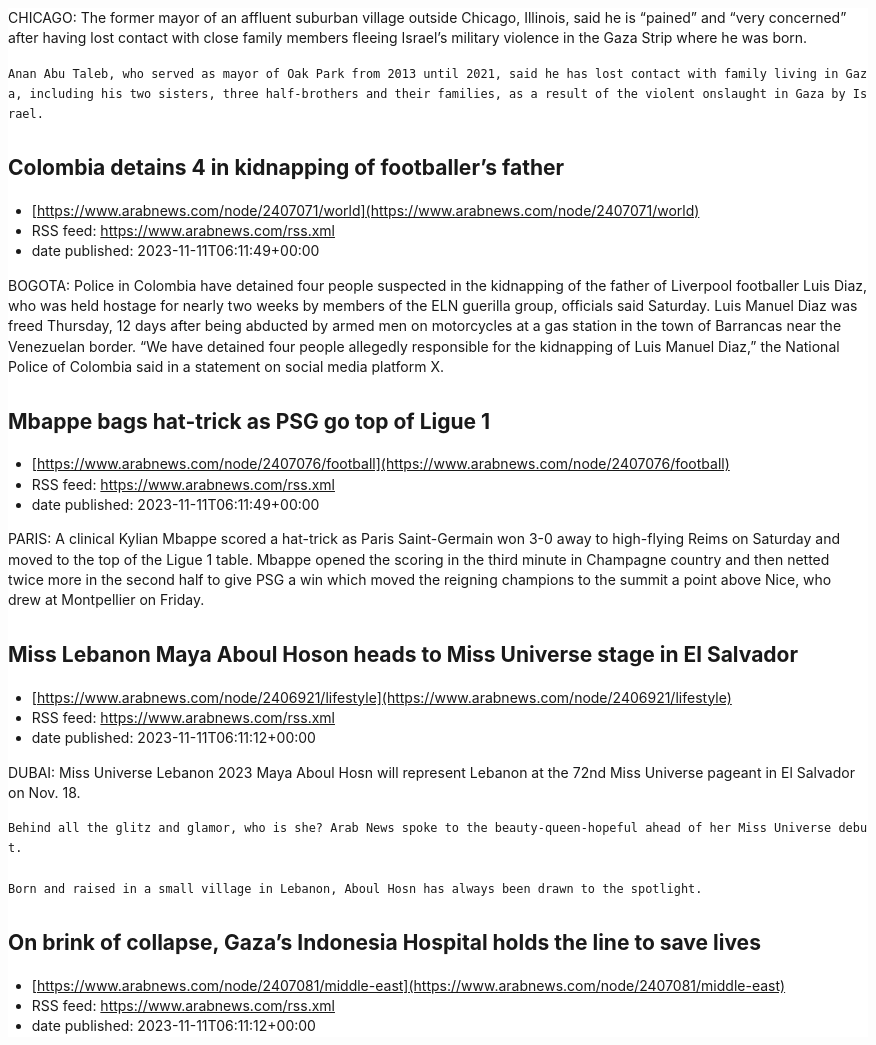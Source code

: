 CHICAGO: The former mayor of an affluent suburban village outside Chicago, Illinois, said he is “pained” and “very concerned” after having lost contact with close family members fleeing Israel’s military violence in the Gaza Strip where he was born.

	Anan Abu Taleb, who served as mayor of Oak Park from 2013 until 2021, said he has lost contact with family living in Gaza, including his two sisters, three half-brothers and their families, as a result of the violent onslaught in Gaza by Israel.

## Colombia detains 4 in kidnapping of footballer’s father
 - [https://www.arabnews.com/node/2407071/world](https://www.arabnews.com/node/2407071/world)
 - RSS feed: https://www.arabnews.com/rss.xml
 - date published: 2023-11-11T06:11:49+00:00

BOGOTA: Police in Colombia have detained four people suspected in the kidnapping of the father of Liverpool footballer Luis Diaz, who was held hostage for nearly two weeks by members of the ELN guerilla group, officials said Saturday.
	Luis Manuel Diaz was freed Thursday, 12 days after being abducted by armed men on motorcycles at a gas station in the town of Barrancas near the Venezuelan border.
	“We have detained four people allegedly responsible for the kidnapping of Luis Manuel Diaz,” the National Police of Colombia said in a statement on social media platform X.

## Mbappe bags hat-trick as PSG go top of Ligue 1
 - [https://www.arabnews.com/node/2407076/football](https://www.arabnews.com/node/2407076/football)
 - RSS feed: https://www.arabnews.com/rss.xml
 - date published: 2023-11-11T06:11:49+00:00

PARIS: A clinical Kylian Mbappe scored a hat-trick as Paris Saint-Germain won 3-0 away to high-flying Reims on Saturday and moved to the top of the Ligue 1 table.
	Mbappe opened the scoring in the third minute in Champagne country and then netted twice more in the second half to give PSG a win which moved the reigning champions to the summit a point above Nice, who drew at Montpellier on Friday.

## Miss Lebanon Maya Aboul Hoson heads to Miss Universe stage in El Salvador
 - [https://www.arabnews.com/node/2406921/lifestyle](https://www.arabnews.com/node/2406921/lifestyle)
 - RSS feed: https://www.arabnews.com/rss.xml
 - date published: 2023-11-11T06:11:12+00:00

DUBAI: Miss Universe Lebanon 2023 Maya Aboul Hosn will represent Lebanon at the 72nd Miss Universe pageant in El Salvador on Nov. 18.

	Behind all the glitz and glamor, who is she? Arab News spoke to the beauty-queen-hopeful ahead of her Miss Universe debut.

	Born and raised in a small village in Lebanon, Aboul Hosn has always been drawn to the spotlight.

## On brink of collapse, Gaza’s Indonesia Hospital holds the line to save lives
 - [https://www.arabnews.com/node/2407081/middle-east](https://www.arabnews.com/node/2407081/middle-east)
 - RSS feed: https://www.arabnews.com/rss.xml
 - date published: 2023-11-11T06:11:12+00:00
